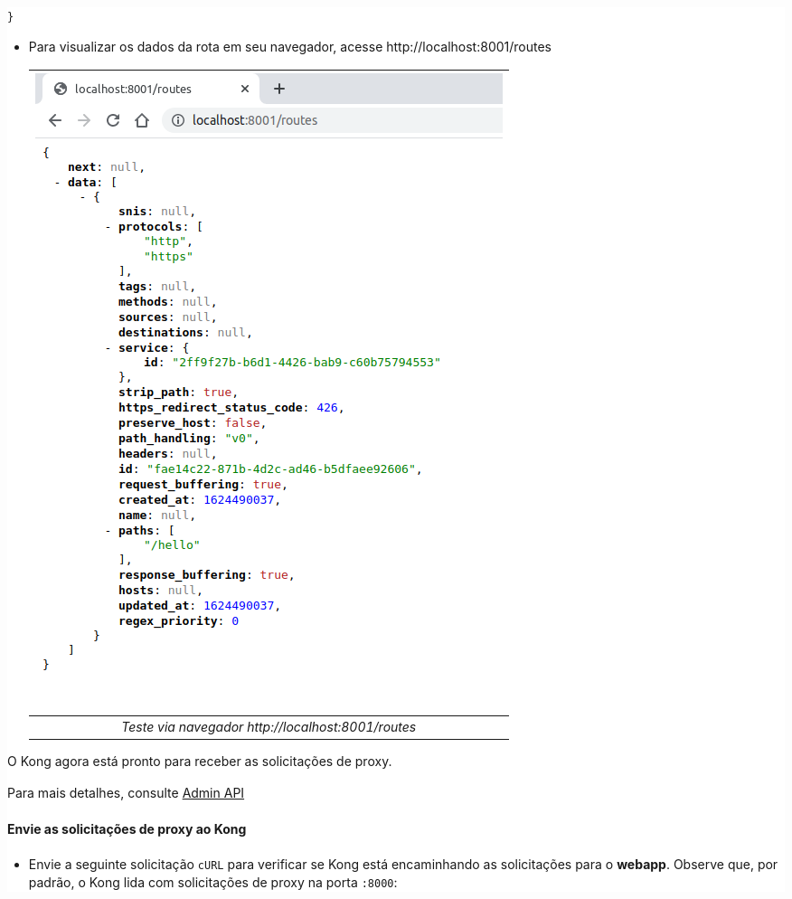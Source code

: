   ```
  }
  ```

* Para visualizar os dados da rota em seu navegador, acesse http://localhost:8001/routes
   
  | ![](resources/img/kong-routes.png) | 
  | :--:| 
  | *Teste via navegador http://localhost:8001/routes*| 

O Kong agora está pronto para receber as solicitações de proxy.

Para mais detalhes, consulte [Admin API](https://docs.konghq.com/gateway-oss/2.3.x/admin-api/)

#### Envie as solicitações de proxy ao Kong

* Envie a seguinte solicitação ```cURL``` para verificar se Kong está encaminhando as solicitações para o **webapp**. Observe que, por padrão, o Kong lida com solicitações de proxy na porta ```:8000```:
